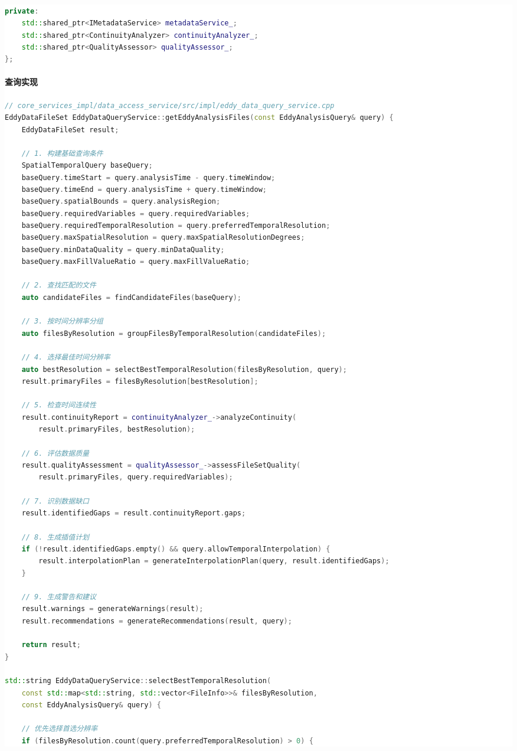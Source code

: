 ```cpp
private:
    std::shared_ptr<IMetadataService> metadataService_;
    std::shared_ptr<ContinuityAnalyzer> continuityAnalyzer_;
    std::shared_ptr<QualityAssessor> qualityAssessor_;
};
```

#### 查询实现
```cpp
// core_services_impl/data_access_service/src/impl/eddy_data_query_service.cpp
EddyDataFileSet EddyDataQueryService::getEddyAnalysisFiles(const EddyAnalysisQuery& query) {
    EddyDataFileSet result;
    
    // 1. 构建基础查询条件
    SpatialTemporalQuery baseQuery;
    baseQuery.timeStart = query.analysisTime - query.timeWindow;
    baseQuery.timeEnd = query.analysisTime + query.timeWindow;
    baseQuery.spatialBounds = query.analysisRegion;
    baseQuery.requiredVariables = query.requiredVariables;
    baseQuery.requiredTemporalResolution = query.preferredTemporalResolution;
    baseQuery.maxSpatialResolution = query.maxSpatialResolutionDegrees;
    baseQuery.minDataQuality = query.minDataQuality;
    baseQuery.maxFillValueRatio = query.maxFillValueRatio;
    
    // 2. 查找匹配的文件
    auto candidateFiles = findCandidateFiles(baseQuery);
    
    // 3. 按时间分辨率分组
    auto filesByResolution = groupFilesByTemporalResolution(candidateFiles);
    
    // 4. 选择最佳时间分辨率
    auto bestResolution = selectBestTemporalResolution(filesByResolution, query);
    result.primaryFiles = filesByResolution[bestResolution];
    
    // 5. 检查时间连续性
    result.continuityReport = continuityAnalyzer_->analyzeContinuity(
        result.primaryFiles, bestResolution);
    
    // 6. 评估数据质量
    result.qualityAssessment = qualityAssessor_->assessFileSetQuality(
        result.primaryFiles, query.requiredVariables);
    
    // 7. 识别数据缺口
    result.identifiedGaps = result.continuityReport.gaps;
    
    // 8. 生成插值计划
    if (!result.identifiedGaps.empty() && query.allowTemporalInterpolation) {
        result.interpolationPlan = generateInterpolationPlan(query, result.identifiedGaps);
    }
    
    // 9. 生成警告和建议
    result.warnings = generateWarnings(result);
    result.recommendations = generateRecommendations(result, query);
    
    return result;
}

std::string EddyDataQueryService::selectBestTemporalResolution(
    const std::map<std::string, std::vector<FileInfo>>& filesByResolution,
    const EddyAnalysisQuery& query) {
    
    // 优先选择首选分辨率
    if (filesByResolution.count(query.preferredTemporalResolution) > 0) {
```